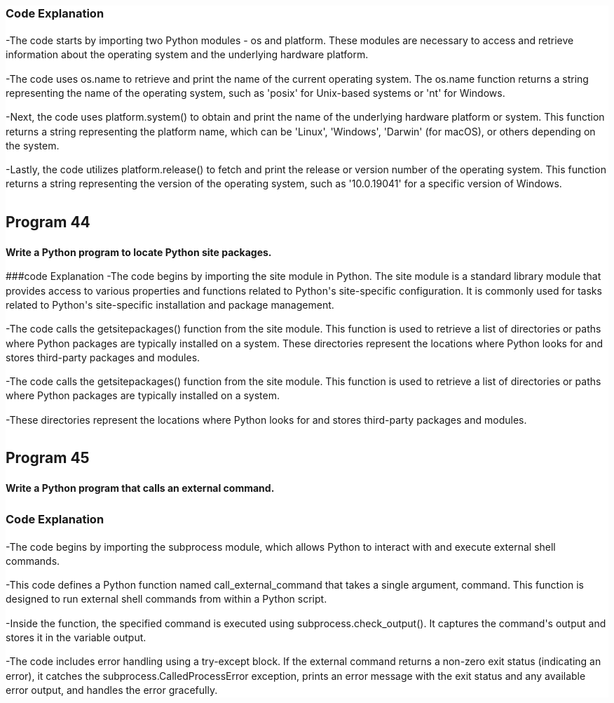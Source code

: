 ### Code Explanation
-The code starts by importing two Python modules - os and platform. These modules are necessary to access and retrieve information about the operating system and the underlying hardware platform.

-The code uses os.name to retrieve and print the name of the current operating system. The os.name function returns a string representing the name of the operating system, such as 'posix' for Unix-based systems or 'nt' for Windows.

-Next, the code uses platform.system() to obtain and print the name of the underlying hardware platform or system. This function returns a string representing the platform name, which can be 'Linux', 'Windows', 'Darwin' (for macOS), or others depending on the system.

-Lastly, the code utilizes platform.release() to fetch and print the release or version number of the operating system. This function returns a string representing the version of the operating system, such as '10.0.19041' for a specific version of Windows.

## Program 44
**Write a Python program to locate Python site packages.**

###code Explanation
-The code begins by importing the site module in Python. The site module is a standard library module that provides access to various properties and functions related to Python's site-specific configuration. It is commonly used for tasks related to Python's site-specific installation and package management.

-The code calls the getsitepackages() function from the site module. This function is used to retrieve a list of directories or paths where Python packages are typically installed on a system. These directories represent the locations where Python looks for and stores third-party packages and modules.

-The code calls the getsitepackages() function from the site module. This function is used to retrieve a list of directories or paths where Python packages are typically installed on a system. 

-These directories represent the locations where Python looks for and stores third-party packages and modules.

## Program 45
**Write a Python program that calls an external command.**

### Code Explanation
-The code begins by importing the subprocess module, which allows Python to interact with and execute external shell commands.

-This code defines a Python function named call_external_command that takes a single argument, command. This function is designed to run external shell commands from within a Python script.

-Inside the function, the specified command is executed using subprocess.check_output(). It captures the command's output and stores it in the variable output.

-The code includes error handling using a try-except block. If the external command returns a non-zero exit status (indicating an error), it catches the subprocess.CalledProcessError exception, prints an error message with the exit status and any available error output, and handles the error gracefully.

